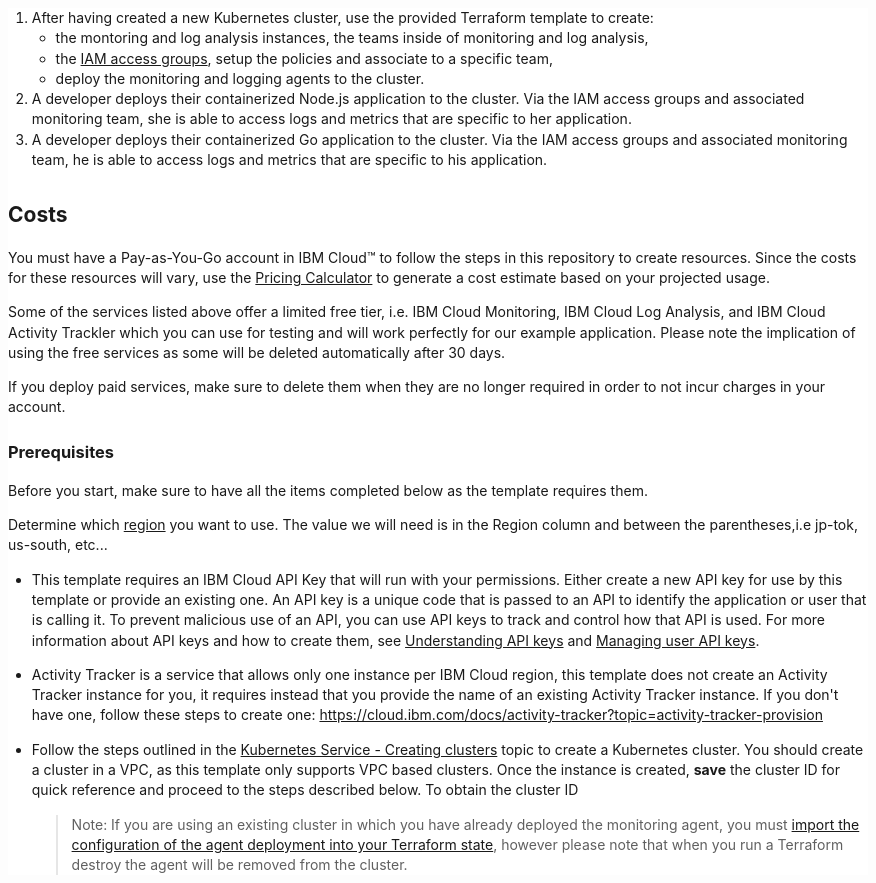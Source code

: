   1. After having created a new Kubernetes cluster, use the provided Terraform template to create:
     - the montoring and log analysis instances, the teams inside of monitoring and log analysis,
     - the [IAM access groups](https://cloud.ibm.com/iam/groups), setup the policies and associate to a specific team,
     - deploy the monitoring and logging agents to the cluster.
  2. A developer deploys their containerized Node.js application to the cluster. Via the IAM access groups and associated monitoring team, she is able to access logs and metrics that are specific to her application. 
  3. A developer deploys their containerized Go application to the cluster. Via the IAM access groups and associated monitoring team, he is able to access logs and metrics that are specific to his application. 

## Costs

You must have a Pay-as-You-Go account in IBM Cloud&trade; to follow the steps in this repository to create resources. Since the costs for these resources will vary, use the [Pricing Calculator](https://cloud.ibm.com/estimator/review) to generate a cost estimate based on your projected usage.

Some of the services listed above offer a limited free tier, i.e. IBM Cloud Monitoring, IBM Cloud Log Analysis, and IBM Cloud Activity Trackler which you can use for testing and will work perfectly for our example application. Please note the implication of using the free services as some will be deleted automatically after 30 days.

If you deploy paid services, make sure to delete them when they are no longer required in order to not incur charges in your account.

### Prerequisites
Before you start, make sure to have all the items completed below as the template requires them.  

Determine which [region](https://cloud.ibm.com/docs/monitoring?topic=monitoring-endpoints) you want to use. The value we will need is in the Region column and between the parentheses,i.e jp-tok, us-south, etc...

- This template requires an IBM Cloud API Key that will run with your permissions. Either create a new API key for use by this template or provide an existing one. An API key is a unique code that is passed to an API to identify the application or user that is calling it. To prevent malicious use of an API, you can use API keys to track and control how that API is used. For more information about API keys and how to create them, see [Understanding API keys](https://cloud.ibm.com/docs/iam?topic=iam-manapikey) and [Managing user API keys](https://cloud.ibm.com/docs/iam?topic=iam-userapikey).

- Activity Tracker is a service that allows only one instance per IBM Cloud region, this template does not create an Activity Tracker instance for you, it requires instead that you provide the name of an existing Activity Tracker instance.  If you don't have one, follow these steps to create one: https://cloud.ibm.com/docs/activity-tracker?topic=activity-tracker-provision

- Follow the steps outlined in the [Kubernetes Service - Creating clusters](https://cloud.ibm.com/docs/containers?topic=containers-clusters) topic to create a Kubernetes cluster. You should create a cluster in a VPC, as this template only supports VPC based clusters. Once the instance is created, **save** the cluster ID for quick reference and proceed to the steps described below. To obtain the cluster ID
    > Note: If you are using an existing cluster in which you have already deployed the monitoring agent, you must [import the configuration of the agent deployment into your Terraform state](#importing-an-existing-monitoring-agent-deployment-into-the-terraform-state), however please note that when you run a Terraform destroy the agent will be removed from the cluster.
